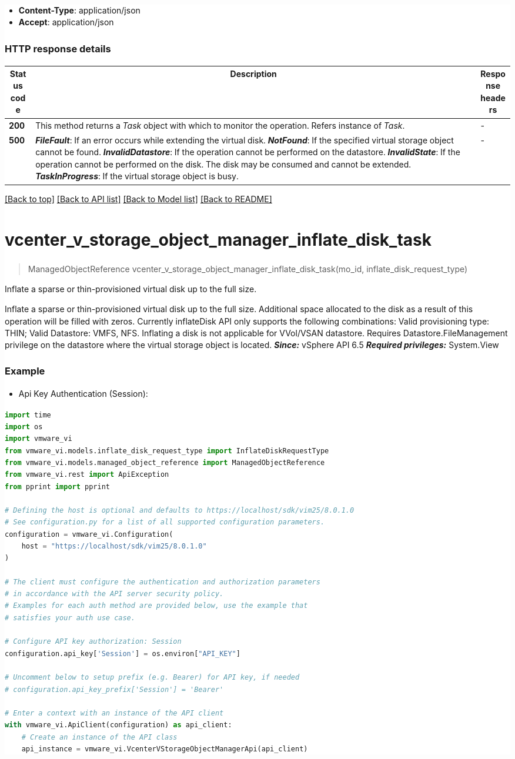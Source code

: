  - **Content-Type**: application/json
 - **Accept**: application/json

### HTTP response details
| Status code | Description | Response headers |
|-------------|-------------|------------------|
**200** | This method returns a *Task* object with which to monitor the operation.  Refers instance of *Task*.  |  -  |
**500** | ***FileFault***: If an error occurs while extending the virtual disk.  ***NotFound***: If the specified virtual storage object cannot be found.  ***InvalidDatastore***: If the operation cannot be performed on the datastore.  ***InvalidState***: If the operation cannot be performed on the disk. The disk may be consumed and cannot be extended.  ***TaskInProgress***: If the virtual storage object is busy.  |  -  |

[[Back to top]](#) [[Back to API list]](../README.md#documentation-for-api-endpoints) [[Back to Model list]](../README.md#documentation-for-models) [[Back to README]](../README.md)

# **vcenter_v_storage_object_manager_inflate_disk_task**
> ManagedObjectReference vcenter_v_storage_object_manager_inflate_disk_task(mo_id, inflate_disk_request_type)

Inflate a sparse or thin-provisioned virtual disk up to the full size. 

Inflate a sparse or thin-provisioned virtual disk up to the full size.  Additional space allocated to the disk as a result of this operation will be filled with zeros.  Currently inflateDisk API only supports the following combinations: Valid provisioning type: THIN; Valid Datastore: VMFS, NFS. Inflating a disk is not applicable for VVol/VSAN datastore.  Requires Datastore.FileManagement privilege on the datastore where the virtual storage object is located.  ***Since:*** vSphere API 6.5  ***Required privileges:*** System.View 

### Example

* Api Key Authentication (Session):
```python
import time
import os
import vmware_vi
from vmware_vi.models.inflate_disk_request_type import InflateDiskRequestType
from vmware_vi.models.managed_object_reference import ManagedObjectReference
from vmware_vi.rest import ApiException
from pprint import pprint

# Defining the host is optional and defaults to https://localhost/sdk/vim25/8.0.1.0
# See configuration.py for a list of all supported configuration parameters.
configuration = vmware_vi.Configuration(
    host = "https://localhost/sdk/vim25/8.0.1.0"
)

# The client must configure the authentication and authorization parameters
# in accordance with the API server security policy.
# Examples for each auth method are provided below, use the example that
# satisfies your auth use case.

# Configure API key authorization: Session
configuration.api_key['Session'] = os.environ["API_KEY"]

# Uncomment below to setup prefix (e.g. Bearer) for API key, if needed
# configuration.api_key_prefix['Session'] = 'Bearer'

# Enter a context with an instance of the API client
with vmware_vi.ApiClient(configuration) as api_client:
    # Create an instance of the API class
    api_instance = vmware_vi.VcenterVStorageObjectManagerApi(api_client)
```